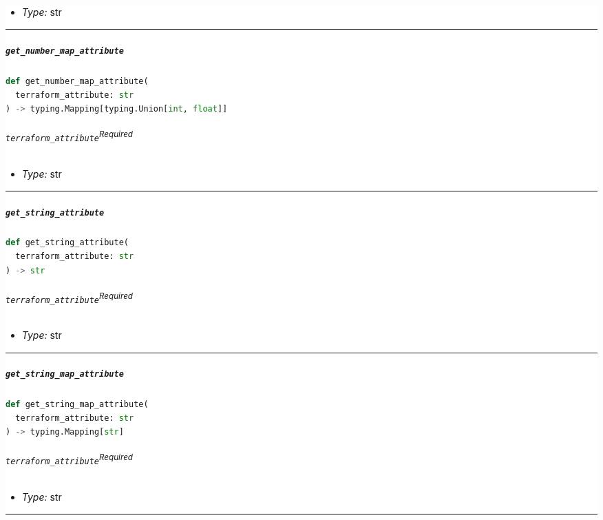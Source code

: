 - *Type:* str

---

##### `get_number_map_attribute` <a name="get_number_map_attribute" id="@cdktf/provider-consul.service.Service.getNumberMapAttribute"></a>

```python
def get_number_map_attribute(
  terraform_attribute: str
) -> typing.Mapping[typing.Union[int, float]]
```

###### `terraform_attribute`<sup>Required</sup> <a name="terraform_attribute" id="@cdktf/provider-consul.service.Service.getNumberMapAttribute.parameter.terraformAttribute"></a>

- *Type:* str

---

##### `get_string_attribute` <a name="get_string_attribute" id="@cdktf/provider-consul.service.Service.getStringAttribute"></a>

```python
def get_string_attribute(
  terraform_attribute: str
) -> str
```

###### `terraform_attribute`<sup>Required</sup> <a name="terraform_attribute" id="@cdktf/provider-consul.service.Service.getStringAttribute.parameter.terraformAttribute"></a>

- *Type:* str

---

##### `get_string_map_attribute` <a name="get_string_map_attribute" id="@cdktf/provider-consul.service.Service.getStringMapAttribute"></a>

```python
def get_string_map_attribute(
  terraform_attribute: str
) -> typing.Mapping[str]
```

###### `terraform_attribute`<sup>Required</sup> <a name="terraform_attribute" id="@cdktf/provider-consul.service.Service.getStringMapAttribute.parameter.terraformAttribute"></a>

- *Type:* str

---
